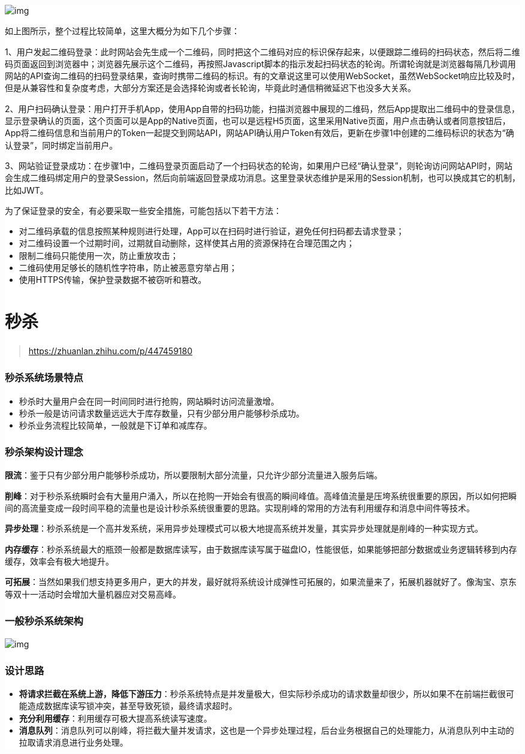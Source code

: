 ![img](https://raw.githubusercontent.com/shengchaohua/my-images/main/images/202311262132995.png)

如上图所示，整个过程比较简单，这里大概分为如下几个步骤：

1、用户发起二维码登录：此时网站会先生成一个二维码，同时把这个二维码对应的标识保存起来，以便跟踪二维码的扫码状态，然后将二维码页面返回到浏览器中；浏览器先展示这个二维码，再按照Javascript脚本的指示发起扫码状态的轮询。所谓轮询就是浏览器每隔几秒调用网站的API查询二维码的扫码登录结果，查询时携带二维码的标识。有的文章说这里可以使用WebSocket，虽然WebSocket响应比较及时，但是从兼容性和复杂度考虑，大部分方案还是会选择轮询或者长轮询，毕竟此时通信稍微延迟下也没多大关系。

2、用户扫码确认登录：用户打开手机App，使用App自带的扫码功能，扫描浏览器中展现的二维码，然后App提取出二维码中的登录信息，显示登录确认的页面，这个页面可以是App的Native页面，也可以是远程H5页面，这里采用Native页面，用户点击确认或者同意按钮后，App将二维码信息和当前用户的Token一起提交到网站API，网站API确认用户Token有效后，更新在步骤1中创建的二维码标识的状态为“确认登录”，同时绑定当前用户。

3、网站验证登录成功：在步骤1中，二维码登录页面启动了一个扫码状态的轮询，如果用户已经“确认登录”，则轮询访问网站API时，网站会生成二维码绑定用户的登录Session，然后向前端返回登录成功消息。这里登录状态维护是采用的Session机制，也可以换成其它的机制，比如JWT。

为了保证登录的安全，有必要采取一些安全措施，可能包括以下若干方法：

- 对二维码承载的信息按照某种规则进行处理，App可以在扫码时进行验证，避免任何扫码都去请求登录；
- 对二维码设置一个过期时间，过期就自动删除，这样使其占用的资源保持在合理范围之内；
- 限制二维码只能使用一次，防止重放攻击；
- 二维码使用足够长的随机性字符串，防止被恶意穷举占用；
- 使用HTTPS传输，保护登录数据不被窃听和篡改。

# 秒杀

> https://zhuanlan.zhihu.com/p/447459180

### **秒杀系统场景特点**

- 秒杀时大量用户会在同一时间同时进行抢购，网站瞬时访问流量激增。
- 秒杀一般是访问请求数量远远大于库存数量，只有少部分用户能够秒杀成功。
- 秒杀业务流程比较简单，一般就是下订单和减库存。

### **秒杀架构设计理念**

**限流**：鉴于只有少部分用户能够秒杀成功，所以要限制大部分流量，只允许少部分流量进入服务后端。

**削峰**：对于秒杀系统瞬时会有大量用户涌入，所以在抢购一开始会有很高的瞬间峰值。高峰值流量是压垮系统很重要的原因，所以如何把瞬间的高流量变成一段时间平稳的流量也是设计秒杀系统很重要的思路。实现削峰的常用的方法有利用缓存和消息中间件等技术。

**异步处理**：秒杀系统是一个高并发系统，采用异步处理模式可以极大地提高系统并发量，其实异步处理就是削峰的一种实现方式。

**内存缓存**：秒杀系统最大的瓶颈一般都是数据库读写，由于数据库读写属于磁盘IO，性能很低，如果能够把部分数据或业务逻辑转移到内存缓存，效率会有极大地提升。

**可拓展**：当然如果我们想支持更多用户，更大的并发，最好就将系统设计成弹性可拓展的，如果流量来了，拓展机器就好了。像淘宝、京东等双十一活动时会增加大量机器应对交易高峰。

### **一般秒杀系统架构**

![img](https://raw.githubusercontent.com/shengchaohua/my-images/main/images/202311262132064.png)

### **设计思路**

- **将请求拦截在系统上游，降低下游压力**：秒杀系统特点是并发量极大，但实际秒杀成功的请求数量却很少，所以如果不在前端拦截很可能造成数据库读写锁冲突，甚至导致死锁，最终请求超时。
- **充分利用缓存**：利用缓存可极大提高系统读写速度。
- **消息队列**：消息队列可以削峰，将拦截大量并发请求，这也是一个异步处理过程，后台业务根据自己的处理能力，从消息队列中主动的拉取请求消息进行业务处理。
